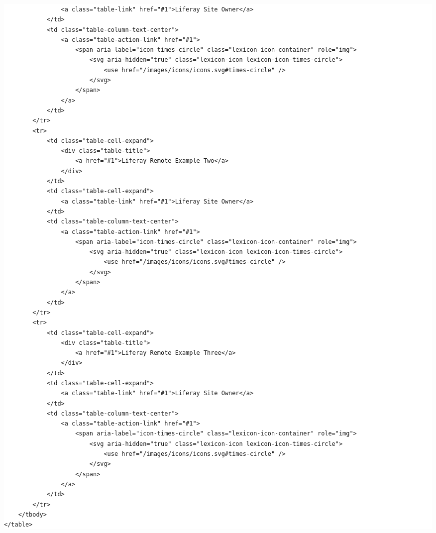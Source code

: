					<a class="table-link" href="#1">Liferay Site Owner</a>
				</td>
				<td class="table-column-text-center">
					<a class="table-action-link" href="#1">
						<span aria-label="icon-times-circle" class="lexicon-icon-container" role="img">
							<svg aria-hidden="true" class="lexicon-icon lexicon-icon-times-circle">
								<use href="/images/icons/icons.svg#times-circle" />
							</svg>
						</span>
					</a>
				</td>
			</tr>
			<tr>
				<td class="table-cell-expand">
					<div class="table-title">
						<a href="#1">Liferay Remote Example Two</a>
					</div>
				</td>
				<td class="table-cell-expand">
					<a class="table-link" href="#1">Liferay Site Owner</a>
				</td>
				<td class="table-column-text-center">
					<a class="table-action-link" href="#1">
						<span aria-label="icon-times-circle" class="lexicon-icon-container" role="img">
							<svg aria-hidden="true" class="lexicon-icon lexicon-icon-times-circle">
								<use href="/images/icons/icons.svg#times-circle" />
							</svg>
						</span>
					</a>
				</td>
			</tr>
			<tr>
				<td class="table-cell-expand">
					<div class="table-title">
						<a href="#1">Liferay Remote Example Three</a>
					</div>
				</td>
				<td class="table-cell-expand">
					<a class="table-link" href="#1">Liferay Site Owner</a>
				</td>
				<td class="table-column-text-center">
					<a class="table-action-link" href="#1">
						<span aria-label="icon-times-circle" class="lexicon-icon-container" role="img">
							<svg aria-hidden="true" class="lexicon-icon lexicon-icon-times-circle">
								<use href="/images/icons/icons.svg#times-circle" />
							</svg>
						</span>
					</a>
				</td>
			</tr>
		</tbody>
	</table>
</div>
